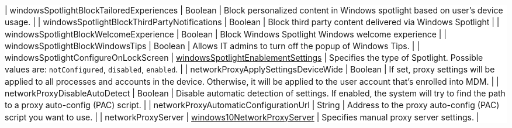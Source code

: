 | windowsSpotlightBlockTailoredExperiences              | Boolean                                                                                                                        | Block personalized content in Windows spotlight based on user’s device usage.                                                                                                                                                                                                                                                                                                                                                                                                               |
| windowsSpotlightBlockThirdPartyNotifications          | Boolean                                                                                                                        | Block third party content delivered via Windows Spotlight                                                                                                                                                                                                                                                                                                                                                                                                                                   |
| windowsSpotlightBlockWelcomeExperience                | Boolean                                                                                                                        | Block Windows Spotlight Windows welcome experience                                                                                                                                                                                                                                                                                                                                                                                                                                          |
| windowsSpotlightBlockWindowsTips                      | Boolean                                                                                                                        | Allows IT admins to turn off the popup of Windows Tips.                                                                                                                                                                                                                                                                                                                                                                                                                                     |
| windowsSpotlightConfigureOnLockScreen                 | [windowsSpotlightEnablementSettings](../resources/intune-deviceconfig-windowsspotlightenablementsettings.md)                   | Specifies the type of Spotlight. Possible values are: `notConfigured`, `disabled`, `enabled`.                                                                                                                                                                                                                                                                                                                                                                                               |
| networkProxyApplySettingsDeviceWide                   | Boolean                                                                                                                        | If set, proxy settings will be applied to all processes and accounts in the device. Otherwise, it will be applied to the user account that’s enrolled into MDM.                                                                                                                                                                                                                                                                                                                             |
| networkProxyDisableAutoDetect                         | Boolean                                                                                                                        | Disable automatic detection of settings. If enabled, the system will try to find the path to a proxy auto-config (PAC) script.                                                                                                                                                                                                                                                                                                                                                              |
| networkProxyAutomaticConfigurationUrl                 | String                                                                                                                         | Address to the proxy auto-config (PAC) script you want to use.                                                                                                                                                                                                                                                                                                                                                                                                                              |
| networkProxyServer                                    | [windows10NetworkProxyServer](../resources/intune-deviceconfig-windows10networkproxyserver.md)                                 | Specifies manual proxy server settings.                                                                                                                                                                                                                                                                                                                                                                                                                                                     |